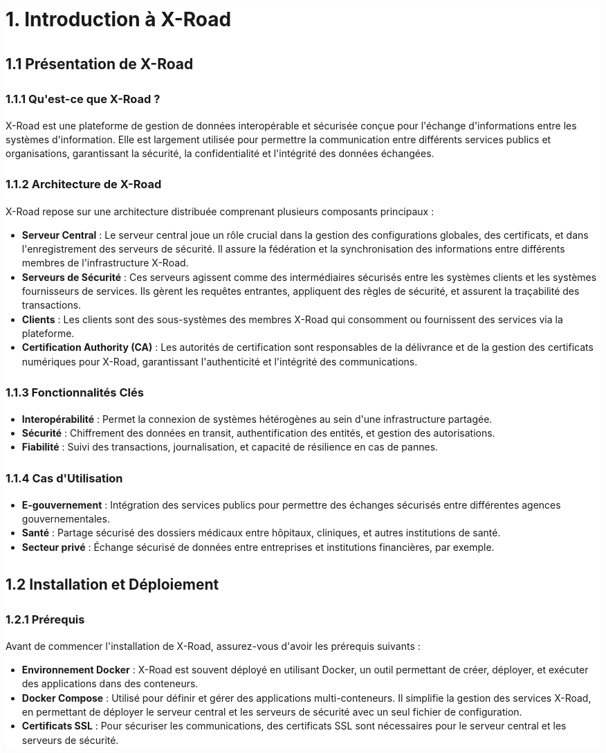 

# 1. Introduction à X-Road

## 1.1 Présentation de X-Road

### 1.1.1 Qu'est-ce que X-Road ?
X-Road est une plateforme de gestion de données interopérable et sécurisée conçue pour l'échange d'informations entre les systèmes d'information. Elle est largement utilisée pour permettre la communication entre différents services publics et organisations, garantissant la sécurité, la confidentialité et l'intégrité des données échangées.

### 1.1.2 Architecture de X-Road
X-Road repose sur une architecture distribuée comprenant plusieurs composants principaux :
- **Serveur Central** : Le serveur central joue un rôle crucial dans la gestion des configurations globales, des certificats, et dans l'enregistrement des serveurs de sécurité. Il assure la fédération et la synchronisation des informations entre différents membres de l'infrastructure X-Road.
- **Serveurs de Sécurité** : Ces serveurs agissent comme des intermédiaires sécurisés entre les systèmes clients et les systèmes fournisseurs de services. Ils gèrent les requêtes entrantes, appliquent des règles de sécurité, et assurent la traçabilité des transactions.
- **Clients** : Les clients sont des sous-systèmes des membres X-Road qui consomment ou fournissent des services via la plateforme.
- **Certification Authority (CA)** : Les autorités de certification sont responsables de la délivrance et de la gestion des certificats numériques pour X-Road, garantissant l'authenticité et l'intégrité des communications.

### 1.1.3 Fonctionnalités Clés
- **Interopérabilité** : Permet la connexion de systèmes hétérogènes au sein d'une infrastructure partagée.
- **Sécurité** : Chiffrement des données en transit, authentification des entités, et gestion des autorisations.
- **Fiabilité** : Suivi des transactions, journalisation, et capacité de résilience en cas de pannes.

### 1.1.4 Cas d'Utilisation
- **E-gouvernement** : Intégration des services publics pour permettre des échanges sécurisés entre différentes agences gouvernementales.
- **Santé** : Partage sécurisé des dossiers médicaux entre hôpitaux, cliniques, et autres institutions de santé.
- **Secteur privé** : Échange sécurisé de données entre entreprises et institutions financières, par exemple.

## 1.2 Installation et Déploiement

### 1.2.1 Prérequis
Avant de commencer l'installation de X-Road, assurez-vous d'avoir les prérequis suivants :
- **Environnement Docker** : X-Road est souvent déployé en utilisant Docker, un outil permettant de créer, déployer, et exécuter des applications dans des conteneurs.
- **Docker Compose** : Utilisé pour définir et gérer des applications multi-conteneurs. Il simplifie la gestion des services X-Road, en permettant de déployer le serveur central et les serveurs de sécurité avec un seul fichier de configuration.
- **Certificats SSL** : Pour sécuriser les communications, des certificats SSL sont nécessaires pour le serveur central et les serveurs de sécurité.
